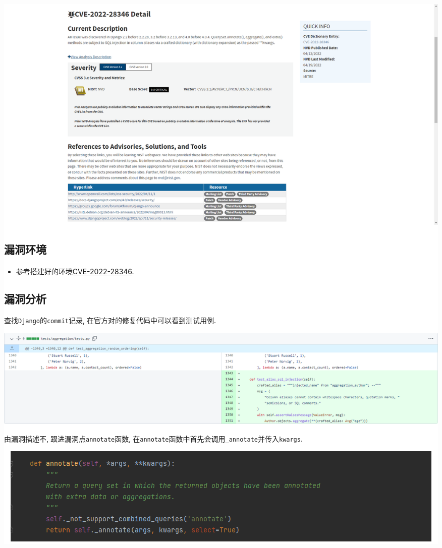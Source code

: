 <div align=center><img src="./images/15.png"></div>

## 漏洞环境
 - 参考搭建好的环境[CVE-2022-28346](https://github.com/H3rmesk1t/Django-SQL-Inject-Env/tree/main/CVE-2022-28346).

## 漏洞分析
查找`Django`的`commit`记录, 在官方对的修复代码中可以看到测试用例.

<div align=center><img src="./images/16.png"></div>

由漏洞描述不, 跟进漏洞点`annotate`函数, 在`annotate`函数中首先会调用`_annotate`并传入`kwargs`.

<div align=center><img src="./images/17.png"></div>
